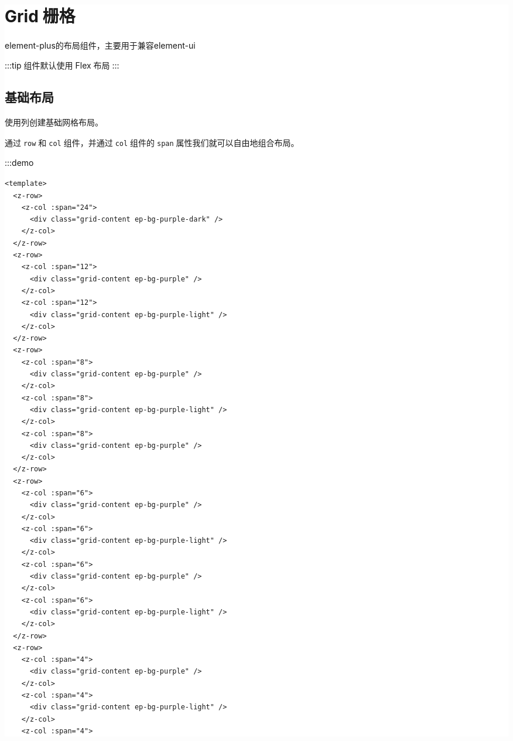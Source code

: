 # Grid 栅格

element-plus的布局组件，主要用于兼容element-ui

:::tip
组件默认使用 Flex 布局
:::

## 基础布局

使用列创建基础网格布局。

通过 `row` 和 `col` 组件，并通过 `col` 组件的 `span` 属性我们就可以自由地组合布局。

:::demo

```vue
<template>
  <z-row>
    <z-col :span="24">
      <div class="grid-content ep-bg-purple-dark" />
    </z-col>
  </z-row>
  <z-row>
    <z-col :span="12">
      <div class="grid-content ep-bg-purple" />
    </z-col>
    <z-col :span="12">
      <div class="grid-content ep-bg-purple-light" />
    </z-col>
  </z-row>
  <z-row>
    <z-col :span="8">
      <div class="grid-content ep-bg-purple" />
    </z-col>
    <z-col :span="8">
      <div class="grid-content ep-bg-purple-light" />
    </z-col>
    <z-col :span="8">
      <div class="grid-content ep-bg-purple" />
    </z-col>
  </z-row>
  <z-row>
    <z-col :span="6">
      <div class="grid-content ep-bg-purple" />
    </z-col>
    <z-col :span="6">
      <div class="grid-content ep-bg-purple-light" />
    </z-col>
    <z-col :span="6">
      <div class="grid-content ep-bg-purple" />
    </z-col>
    <z-col :span="6">
      <div class="grid-content ep-bg-purple-light" />
    </z-col>
  </z-row>
  <z-row>
    <z-col :span="4">
      <div class="grid-content ep-bg-purple" />
    </z-col>
    <z-col :span="4">
      <div class="grid-content ep-bg-purple-light" />
    </z-col>
    <z-col :span="4">
```